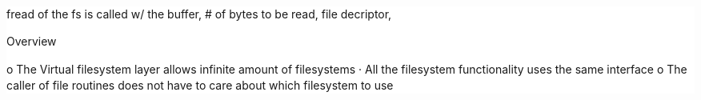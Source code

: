 fread of the fs is called w/ the buffer, # of bytes to be read, file decriptor, 

Overview

o The Virtual filesystem layer allows infinite amount of filesystems
· All the filesystem functionality uses the same interface
o The caller of file routines does not have to care about which filesystem to use